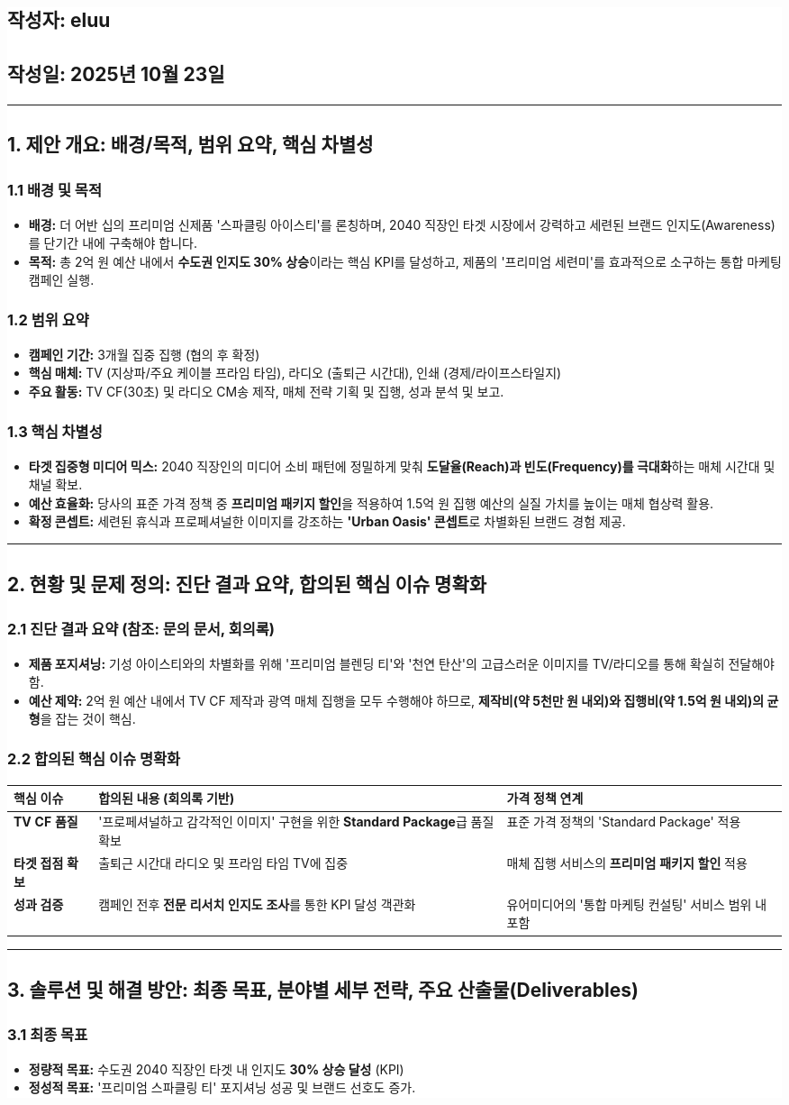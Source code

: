 ## 작성자: eluu
## 작성일: 2025년 10월 23일

---

## 1. 제안 개요: 배경/목적, 범위 요약, 핵심 차별성

### 1.1 배경 및 목적
* **배경:** 더 어반 십의 프리미엄 신제품 '스파클링 아이스티'를 론칭하며, 2040 직장인 타겟 시장에서 강력하고 세련된 브랜드 인지도(Awareness)를 단기간 내에 구축해야 합니다.
* **목적:** 총 2억 원 예산 내에서 **수도권 인지도 30% 상승**이라는 핵심 KPI를 달성하고, 제품의 '프리미엄 세련미'를 효과적으로 소구하는 통합 마케팅 캠페인 실행.

### 1.2 범위 요약
* **캠페인 기간:** 3개월 집중 집행 (협의 후 확정)
* **핵심 매체:** TV (지상파/주요 케이블 프라임 타임), 라디오 (출퇴근 시간대), 인쇄 (경제/라이프스타일지)
* **주요 활동:** TV CF(30초) 및 라디오 CM송 제작, 매체 전략 기획 및 집행, 성과 분석 및 보고.

### 1.3 핵심 차별성
* **타겟 집중형 미디어 믹스:** 2040 직장인의 미디어 소비 패턴에 정밀하게 맞춰 **도달율(Reach)과 빈도(Frequency)를 극대화**하는 매체 시간대 및 채널 확보.
* **예산 효율화:** 당사의 표준 가격 정책 중 **프리미엄 패키지 할인**을 적용하여 1.5억 원 집행 예산의 실질 가치를 높이는 매체 협상력 활용.
* **확정 콘셉트:** 세련된 휴식과 프로페셔널한 이미지를 강조하는 **'Urban Oasis' 콘셉트**로 차별화된 브랜드 경험 제공.

---

## 2. 현황 및 문제 정의: 진단 결과 요약, 합의된 핵심 이슈 명확화

### 2.1 진단 결과 요약 (참조: 문의 문서, 회의록)
* **제품 포지셔닝:** 기성 아이스티와의 차별화를 위해 '프리미엄 블렌딩 티'와 '천연 탄산'의 고급스러운 이미지를 TV/라디오를 통해 확실히 전달해야 함.
* **예산 제약:** 2억 원 예산 내에서 TV CF 제작과 광역 매체 집행을 모두 수행해야 하므로, **제작비(약 5천만 원 내외)와 집행비(약 1.5억 원 내외)의 균형**을 잡는 것이 핵심.

### 2.2 합의된 핵심 이슈 명확화
| 핵심 이슈 | 합의된 내용 (회의록 기반) | 가격 정책 연계 |
| :--- | :--- | :--- |
| **TV CF 품질** | '프로페셔널하고 감각적인 이미지' 구현을 위한 **Standard Package**급 품질 확보 | 표준 가격 정책의 'Standard Package' 적용 |
| **타겟 접점 확보** | 출퇴근 시간대 라디오 및 프라임 타임 TV에 집중 | 매체 집행 서비스의 **프리미엄 패키지 할인** 적용 |
| **성과 검증** | 캠페인 전후 **전문 리서치 인지도 조사**를 통한 KPI 달성 객관화 | 유어미디어의 '통합 마케팅 컨설팅' 서비스 범위 내 포함 |

---

## 3. 솔루션 및 해결 방안: 최종 목표, 분야별 세부 전략, 주요 산출물(Deliverables)

### 3.1 최종 목표
* **정량적 목표:** 수도권 2040 직장인 타겟 내 인지도 **30% 상승 달성** (KPI)
* **정성적 목표:** '프리미엄 스파클링 티' 포지셔닝 성공 및 브랜드 선호도 증가.
